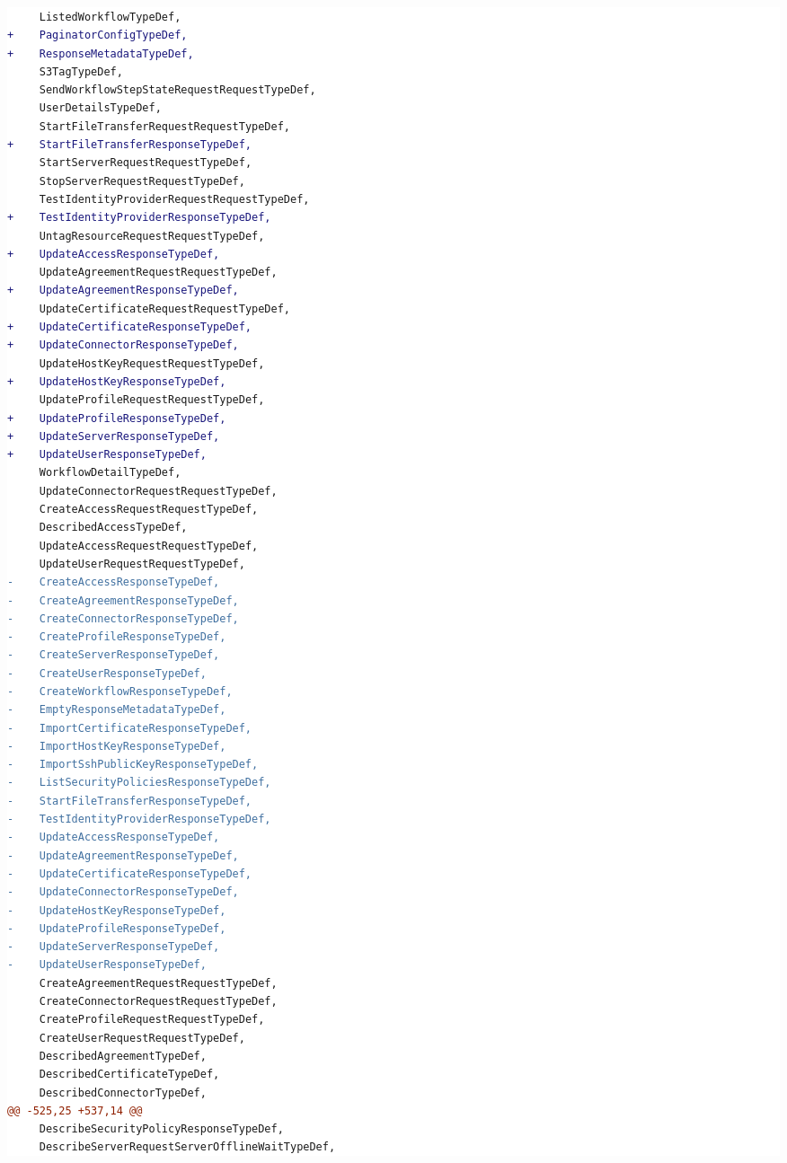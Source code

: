 ```diff
     ListedWorkflowTypeDef,
+    PaginatorConfigTypeDef,
+    ResponseMetadataTypeDef,
     S3TagTypeDef,
     SendWorkflowStepStateRequestRequestTypeDef,
     UserDetailsTypeDef,
     StartFileTransferRequestRequestTypeDef,
+    StartFileTransferResponseTypeDef,
     StartServerRequestRequestTypeDef,
     StopServerRequestRequestTypeDef,
     TestIdentityProviderRequestRequestTypeDef,
+    TestIdentityProviderResponseTypeDef,
     UntagResourceRequestRequestTypeDef,
+    UpdateAccessResponseTypeDef,
     UpdateAgreementRequestRequestTypeDef,
+    UpdateAgreementResponseTypeDef,
     UpdateCertificateRequestRequestTypeDef,
+    UpdateCertificateResponseTypeDef,
+    UpdateConnectorResponseTypeDef,
     UpdateHostKeyRequestRequestTypeDef,
+    UpdateHostKeyResponseTypeDef,
     UpdateProfileRequestRequestTypeDef,
+    UpdateProfileResponseTypeDef,
+    UpdateServerResponseTypeDef,
+    UpdateUserResponseTypeDef,
     WorkflowDetailTypeDef,
     UpdateConnectorRequestRequestTypeDef,
     CreateAccessRequestRequestTypeDef,
     DescribedAccessTypeDef,
     UpdateAccessRequestRequestTypeDef,
     UpdateUserRequestRequestTypeDef,
-    CreateAccessResponseTypeDef,
-    CreateAgreementResponseTypeDef,
-    CreateConnectorResponseTypeDef,
-    CreateProfileResponseTypeDef,
-    CreateServerResponseTypeDef,
-    CreateUserResponseTypeDef,
-    CreateWorkflowResponseTypeDef,
-    EmptyResponseMetadataTypeDef,
-    ImportCertificateResponseTypeDef,
-    ImportHostKeyResponseTypeDef,
-    ImportSshPublicKeyResponseTypeDef,
-    ListSecurityPoliciesResponseTypeDef,
-    StartFileTransferResponseTypeDef,
-    TestIdentityProviderResponseTypeDef,
-    UpdateAccessResponseTypeDef,
-    UpdateAgreementResponseTypeDef,
-    UpdateCertificateResponseTypeDef,
-    UpdateConnectorResponseTypeDef,
-    UpdateHostKeyResponseTypeDef,
-    UpdateProfileResponseTypeDef,
-    UpdateServerResponseTypeDef,
-    UpdateUserResponseTypeDef,
     CreateAgreementRequestRequestTypeDef,
     CreateConnectorRequestRequestTypeDef,
     CreateProfileRequestRequestTypeDef,
     CreateUserRequestRequestTypeDef,
     DescribedAgreementTypeDef,
     DescribedCertificateTypeDef,
     DescribedConnectorTypeDef,
@@ -525,25 +537,14 @@
     DescribeSecurityPolicyResponseTypeDef,
     DescribeServerRequestServerOfflineWaitTypeDef,
```